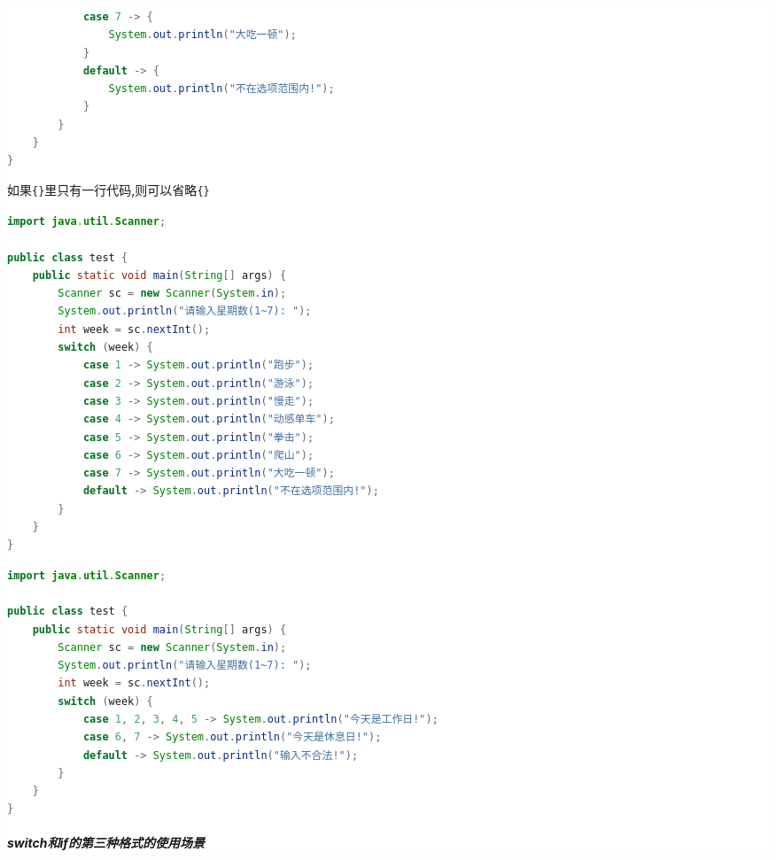 ```java
            case 7 -> {
                System.out.println("大吃一顿"); 
            }
            default -> {
                System.out.println("不在选项范围内!"); 
            }
        }
    }
}
```

如果`{}`里只有一行代码,则可以省略`{}`   

```java
import java.util.Scanner; 

public class test {
    public static void main(String[] args) {
        Scanner sc = new Scanner(System.in); 
        System.out.println("请输入星期数(1~7): "); 
        int week = sc.nextInt(); 
        switch (week) {
            case 1 -> System.out.println("跑步"); 
            case 2 -> System.out.println("游泳"); 
            case 3 -> System.out.println("慢走"); 
            case 4 -> System.out.println("动感单车"); 
            case 5 -> System.out.println("拳击"); 
            case 6 -> System.out.println("爬山"); 
            case 7 -> System.out.println("大吃一顿"); 
            default -> System.out.println("不在选项范围内!"); 
        }
    }
}
```

```java
import java.util.Scanner; 

public class test {
    public static void main(String[] args) {
        Scanner sc = new Scanner(System.in); 
        System.out.println("请输入星期数(1~7): "); 
        int week = sc.nextInt(); 
        switch (week) {
            case 1, 2, 3, 4, 5 -> System.out.println("今天是工作日!"); 
            case 6, 7 -> System.out.println("今天是休息日!"); 
            default -> System.out.println("输入不合法!"); 
        }
    }
}
```

##### switch和if的第三种格式的使用场景

